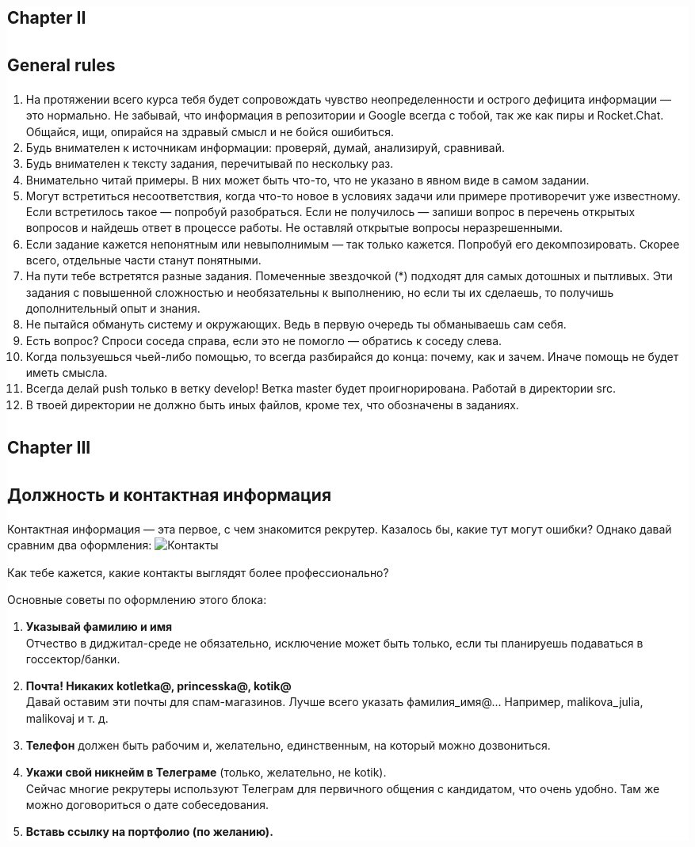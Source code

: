 

<h2 id="chapter-ii">Chapter II</h2> 
<h2 id="genеral-rules">Genеral rules</h2>  

1. На протяжении всего курса тебя будет сопровождать чувство неопределенности и острого дефицита информации — это нормально. Не забывай, что информация в репозитории и Google всегда с тобой, так же как пиры и Rocket.Chat. Общайся, ищи, опирайся на здравый смысл и не бойся ошибиться.
2. Будь внимателен к источникам информации: проверяй, думай, анализируй, сравнивай.
3. Будь внимателен к тексту задания, перечитывай по нескольку раз.
4. Внимательно читай примеры. В них может быть что-то, что не указано в явном виде в самом задании.
5. Могут встретиться несоответствия, когда что-то новое в условиях задачи или примере противоречит уже известному. Если встретилось такое — попробуй разобраться. Если не получилось — запиши вопрос в перечень открытых вопросов и найдешь ответ в процессе работы. Не оставляй открытые вопросы неразрешенными.
6. Если задание кажется непонятным или невыполнимым — так только кажется. Попробуй его декомпозировать. Скорее всего, отдельные части станут понятными. 
7. На пути тебе встретятся разные задания. Помеченные звездочкой (*) подходят для самых дотошных и пытливых. Эти задания с повышенной сложностью и необязательны к выполнению, но если ты их сделаешь, то получишь дополнительный опыт и знания.
8. Не пытайся обмануть систему и окружающих. Ведь в первую очередь ты обманываешь сам себя. 
9. Есть вопрос? Спроси соседа справа, если это не помогло — обратись к соседу слева.
10. Когда пользуешься чьей-либо помощью, то всегда разбирайся до конца: почему, как и зачем. Иначе помощь не будет иметь смысла.
11. Всегда делай push только в ветку develop! Ветка master будет проигнорирована. Работай в директории src.
12. В твоей директории не должно быть иных файлов, кроме тех, что обозначены в заданиях.

<h2 id="chapter-iii">Chapter III</h2> 

## Должность и контактная информация

Контактная информация — эта первое, с чем знакомится рекрутер. Казалось бы, какие тут могут ошибки? Однако давай сравним два оформления:
![Контакты](misc/images/CT02.00.png)  

Как тебе кажется, какие контакты выглядят более профессионально?

Основные советы по оформлению этого блока: 
1. **Указывай фамилию и имя**  
Отчество в диджитал-среде не обязательно, исключение может быть только, если ты планируешь подаваться в госсектор/банки.

2. **Почта! Никаких kotletka@, princesska@, kotik@**  
Давай оставим эти почты для спам-магазинов. Лучше всего указать фамилия_имя@... Например, malikova_julia, malikovaj и т. д. 

3. **Телефон** должен быть рабочим и, желательно, единственным, на который можно дозвониться. 

4. **Укажи свой никнейм в Телеграме** (только, желательно, не kotik).  
Сейчас многие рекрутеры используют Телеграм для первичного общения с кандидатом, что очень удобно. Там же можно договориться о дате собеседования.  

5. **Вставь ссылку на портфолио (по желанию).**
